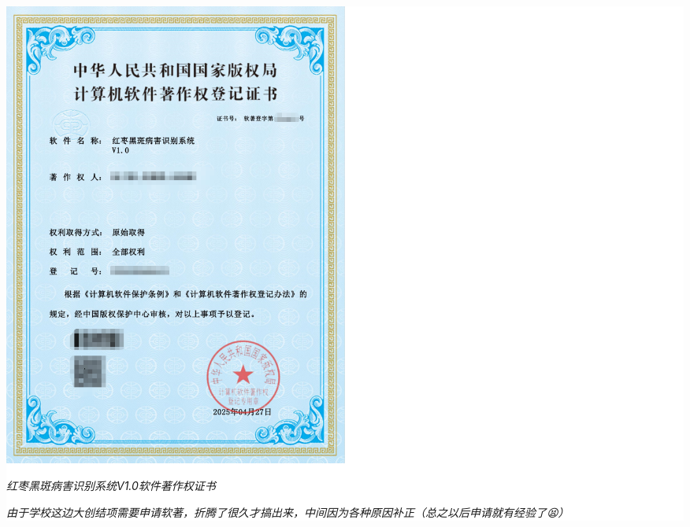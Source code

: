 <img src="images/log/软著.png" alt="软件著作权证书" width="50%">

*红枣黑斑病害识别系统V1.0软件著作权证书*

*由于学校这边大创结项需要申请软著，折腾了很久才搞出来，中间因为各种原因补正（总之以后申请就有经验了😫）*

</div>
